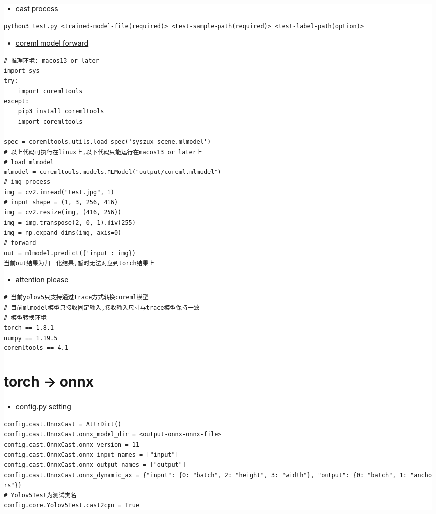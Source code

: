 ```python3
```

- cast process
```python3
python3 test.py <trained-model-file(required)> <test-sample-path(required)> <test-label-path(option)>
```

- [coreml model forward](https://zhuanlan.zhihu.com/p/110269410)
```python3
# 推理环境: macos13 or later
import sys
try:
    import coremltools
except:
    pip3 install coremltools
    import coremltools

spec = coremltools.utils.load_spec('syszux_scene.mlmodel')
# 以上代码可执行在linux上,以下代码只能运行在macos13 or later上
# load mlmodel
mlmodel = coremltools.models.MLModel("output/coreml.mlmodel")
# img process
img = cv2.imread("test.jpg", 1)
# input shape = (1, 3, 256, 416)
img = cv2.resize(img, (416, 256))
img = img.transpose(2, 0, 1).div(255)
img = np.expand_dims(img, axis=0)
# forward
out = mlmodel.predict({'input': img})
当前out结果为归一化结果,暂时无法对应到torch结果上
```

- attention please
```python3
# 当前yolov5只支持通过trace方式转换coreml模型
# 目前mlmodel模型只接收固定输入,接收输入尺寸与trace模型保持一致
# 模型转换环境
torch == 1.8.1
numpy == 1.19.5
coremltools == 4.1
```


# torch -> onnx
- config.py setting
```python3
config.cast.OnnxCast = AttrDict()
config.cast.OnnxCast.onnx_model_dir = <output-onnx-onnx-file>
config.cast.OnnxCast.onnx_version = 11
config.cast.OnnxCast.onnx_input_names = ["input"]
config.cast.OnnxCast.onnx_output_names = ["output"]
config.cast.OnnxCast.onnx_dynamic_ax = {"input": {0: "batch", 2: "height", 3: "width"}, "output": {0: "batch", 1: "anchors"}}
# Yolov5Test为测试类名
config.core.Yolov5Test.cast2cpu = True
```
 